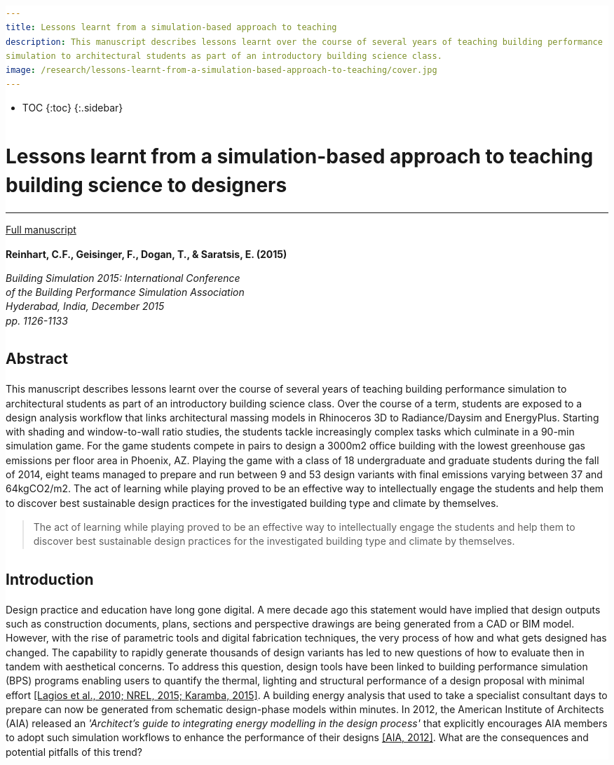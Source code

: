 ```yaml
---
title: Lessons learnt from a simulation-based approach to teaching
description: This manuscript describes lessons learnt over the course of several years of teaching building performance simulation to architectural students as part of an introductory building science class.
image: /research/lessons-learnt-from-a-simulation-based-approach-to-teaching/cover.jpg
---
```

* TOC
{:toc}
{:.sidebar}

# Lessons learnt from a simulation-based approach to teaching building science to designers
---

[Full manuscript](http://www.ibpsa.org/proceedings/BS2015/p2468.pdf)

**Reinhart, C.F., Geisinger, F., Dogan, T., & Saratsis, E. (2015)**

*Building Simulation 2015: International Conference <br/>
of the Building Performance Simulation Association <br/>
Hyderabad, India, December 2015 <br/>
pp. 1126-1133*

## Abstract

This manuscript describes lessons learnt over the course of several years of teaching building performance simulation to architectural students as part of an introductory building science class. Over the course of a term, students are exposed to a design analysis workflow that links architectural massing models in Rhinoceros 3D to Radiance/Daysim and EnergyPlus. Starting with shading and window-to-wall ratio studies, the students tackle increasingly complex tasks which culminate in a 90-min simulation game. For the game students compete in pairs to design a 3000m<span class="sup">2</span> office building with the lowest greenhouse gas emissions per floor area in Phoenix, AZ. Playing the game with a class of 18 undergraduate and graduate students during the fall of 2014, eight teams managed to prepare and run between 9 and 53 design variants with final emissions varying between 37 and 64kgCO<span class="sub">2</span>/m<span class="sup">2</span>. The act of learning while playing proved to be an effective way to intellectually engage the students and help them to discover best sustainable design practices for the investigated building type and climate by themselves.

> The act of learning while playing proved to be an effective way to intellectually engage the students and help them to discover best sustainable design practices for the investigated building type and climate by themselves.

## Introduction

Design practice and education have long gone digital. A mere decade ago this statement would have implied that design outputs such as construction documents, plans, sections and perspective drawings are being generated from a CAD or BIM model. However, with the rise of parametric tools and digital fabrication techniques, the very process of how and what gets designed has changed. The capability to rapidly generate thousands of design variants has led to new questions of how to evaluate then in tandem with aesthetical concerns. To address this question, design tools have been linked to building performance simulation (BPS) programs enabling users to quantify the thermal, lighting and structural performance of a design proposal with minimal effort [[Lagios et al., 2010; NREL, 2015; Karamba, 2015]](#references). A building energy analysis that used to take a specialist consultant days to prepare can now be generated from schematic design-phase models within minutes. In 2012, the American Institute of Architects (AIA) released an *'Architect’s guide to integrating energy modelling in the design process'* that explicitly encourages AIA members to adopt such simulation workflows to enhance the performance of their designs [[AIA, 2012]](#references). What are the consequences and potential pitfalls of this trend?
